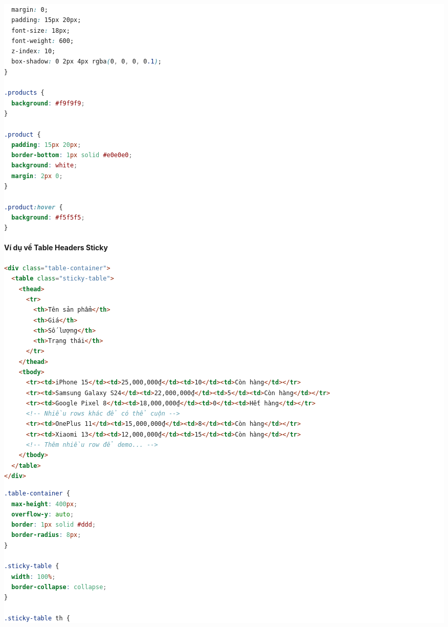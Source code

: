 ```css
  margin: 0;
  padding: 15px 20px;
  font-size: 18px;
  font-weight: 600;
  z-index: 10;
  box-shadow: 0 2px 4px rgba(0, 0, 0, 0.1);
}

.products {
  background: #f9f9f9;
}

.product {
  padding: 15px 20px;
  border-bottom: 1px solid #e0e0e0;
  background: white;
  margin: 2px 0;
}

.product:hover {
  background: #f5f5f5;
}
```

#### Ví dụ về Table Headers Sticky

```html
<div class="table-container">
  <table class="sticky-table">
    <thead>
      <tr>
        <th>Tên sản phẩm</th>
        <th>Giá</th>
        <th>Số lượng</th>
        <th>Trạng thái</th>
      </tr>
    </thead>
    <tbody>
      <tr><td>iPhone 15</td><td>25,000,000₫</td><td>10</td><td>Còn hàng</td></tr>
      <tr><td>Samsung Galaxy S24</td><td>22,000,000₫</td><td>5</td><td>Còn hàng</td></tr>
      <tr><td>Google Pixel 8</td><td>18,000,000₫</td><td>0</td><td>Hết hàng</td></tr>
      <!-- Nhiều rows khác để có thể cuộn -->
      <tr><td>OnePlus 11</td><td>15,000,000₫</td><td>8</td><td>Còn hàng</td></tr>
      <tr><td>Xiaomi 13</td><td>12,000,000₫</td><td>15</td><td>Còn hàng</td></tr>
      <!-- Thêm nhiều row để demo... -->
    </tbody>
  </table>
</div>
```

```css
.table-container {
  max-height: 400px;
  overflow-y: auto;
  border: 1px solid #ddd;
  border-radius: 8px;
}

.sticky-table {
  width: 100%;
  border-collapse: collapse;
}

.sticky-table th {
```